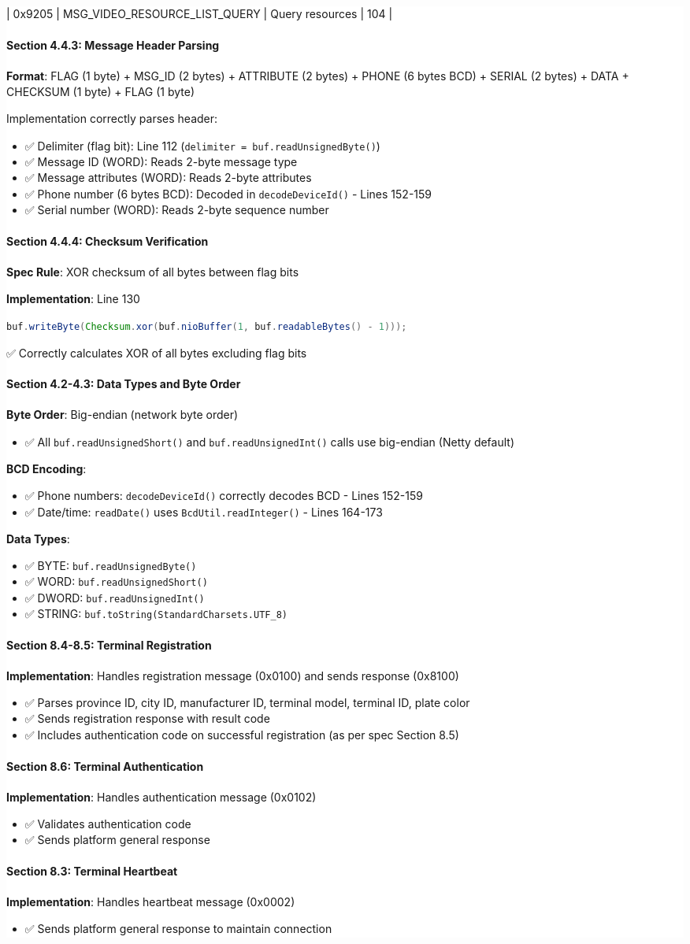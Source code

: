 | 0x9205 | MSG_VIDEO_RESOURCE_LIST_QUERY | Query resources | 104 |

#### Section 4.4.3: Message Header Parsing

**Format**: FLAG (1 byte) + MSG_ID (2 bytes) + ATTRIBUTE (2 bytes) + PHONE (6 bytes BCD) + SERIAL (2 bytes) + DATA + CHECKSUM (1 byte) + FLAG (1 byte)

Implementation correctly parses header:
- ✅ Delimiter (flag bit): Line 112 (`delimiter = buf.readUnsignedByte()`)
- ✅ Message ID (WORD): Reads 2-byte message type
- ✅ Message attributes (WORD): Reads 2-byte attributes
- ✅ Phone number (6 bytes BCD): Decoded in `decodeDeviceId()` - Lines 152-159
- ✅ Serial number (WORD): Reads 2-byte sequence number

#### Section 4.4.4: Checksum Verification

**Spec Rule**: XOR checksum of all bytes between flag bits

**Implementation**: Line 130
```java
buf.writeByte(Checksum.xor(buf.nioBuffer(1, buf.readableBytes() - 1)));
```
✅ Correctly calculates XOR of all bytes excluding flag bits

#### Section 4.2-4.3: Data Types and Byte Order

**Byte Order**: Big-endian (network byte order)
- ✅ All `buf.readUnsignedShort()` and `buf.readUnsignedInt()` calls use big-endian (Netty default)

**BCD Encoding**:
- ✅ Phone numbers: `decodeDeviceId()` correctly decodes BCD - Lines 152-159
- ✅ Date/time: `readDate()` uses `BcdUtil.readInteger()` - Lines 164-173

**Data Types**:
- ✅ BYTE: `buf.readUnsignedByte()`
- ✅ WORD: `buf.readUnsignedShort()`
- ✅ DWORD: `buf.readUnsignedInt()`
- ✅ STRING: `buf.toString(StandardCharsets.UTF_8)`

#### Section 8.4-8.5: Terminal Registration

**Implementation**: Handles registration message (0x0100) and sends response (0x8100)
- ✅ Parses province ID, city ID, manufacturer ID, terminal model, terminal ID, plate color
- ✅ Sends registration response with result code
- ✅ Includes authentication code on successful registration (as per spec Section 8.5)

#### Section 8.6: Terminal Authentication

**Implementation**: Handles authentication message (0x0102)
- ✅ Validates authentication code
- ✅ Sends platform general response

#### Section 8.3: Terminal Heartbeat

**Implementation**: Handles heartbeat message (0x0002)
- ✅ Sends platform general response to maintain connection
